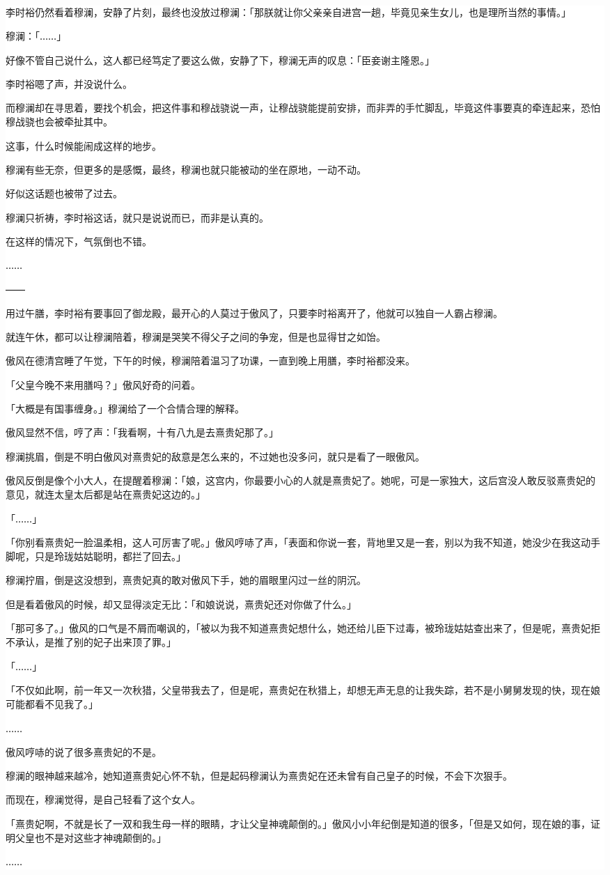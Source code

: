 李时裕仍然看着穆澜，安静了片刻，最终也没放过穆澜：「那朕就让你父亲亲自进宫一趟，毕竟见亲生女儿，也是理所当然的事情。」

穆澜：「……」

好像不管自己说什么，这人都已经笃定了要这么做，安静了下，穆澜无声的叹息：「臣妾谢主隆恩。」

李时裕嗯了声，并没说什么。

而穆澜却在寻思着，要找个机会，把这件事和穆战骁说一声，让穆战骁能提前安排，而非弄的手忙脚乱，毕竟这件事要真的牵连起来，恐怕穆战骁也会被牵扯其中。

这事，什么时候能闹成这样的地步。

穆澜有些无奈，但更多的是感慨，最终，穆澜也就只能被动的坐在原地，一动不动。

好似这话题也被带了过去。

穆澜只祈祷，李时裕这话，就只是说说而已，而非是认真的。

在这样的情况下，气氛倒也不错。

……

——

用过午膳，李时裕有要事回了御龙殿，最开心的人莫过于傲风了，只要李时裕离开了，他就可以独自一人霸占穆澜。

就连午休，都可以让穆澜陪着，穆澜是哭笑不得父子之间的争宠，但是也显得甘之如饴。

傲风在德清宫睡了午觉，下午的时候，穆澜陪着温习了功课，一直到晚上用膳，李时裕都没来。

「父皇今晚不来用膳吗？」傲风好奇的问着。

「大概是有国事缠身。」穆澜给了一个合情合理的解释。

傲风显然不信，哼了声：「我看啊，十有八九是去熹贵妃那了。」

穆澜挑眉，倒是不明白傲风对熹贵妃的敌意是怎么来的，不过她也没多问，就只是看了一眼傲风。

傲风反倒是像个小大人，在提醒着穆澜：「娘，这宫内，你最要小心的人就是熹贵妃了。她呢，可是一家独大，这后宫没人敢反驳熹贵妃的意见，就连太皇太后都是站在熹贵妃这边的。」

「……」

「你别看熹贵妃一脸温柔相，这人可厉害了呢。」傲风哼哧了声，「表面和你说一套，背地里又是一套，别以为我不知道，她没少在我这动手脚呢，只是玲珑姑姑聪明，都拦了回去。」

穆澜拧眉，倒是这没想到，熹贵妃真的敢对傲风下手，她的眉眼里闪过一丝的阴沉。

但是看着傲风的时候，却又显得淡定无比：「和娘说说，熹贵妃还对你做了什么。」

「那可多了。」傲风的口气是不屑而嘲讽的，「被以为我不知道熹贵妃想什么，她还给儿臣下过毒，被玲珑姑姑查出来了，但是呢，熹贵妃拒不承认，是推了别的妃子出来顶了罪。」

「……」

「不仅如此啊，前一年又一次秋猎，父皇带我去了，但是呢，熹贵妃在秋猎上，却想无声无息的让我失踪，若不是小舅舅发现的快，现在娘可能都看不见我了。」

……

傲风哼哧的说了很多熹贵妃的不是。

穆澜的眼神越来越冷，她知道熹贵妃心怀不轨，但是起码穆澜认为熹贵妃在还未曾有自己皇子的时候，不会下次狠手。

而现在，穆澜觉得，是自己轻看了这个女人。

「熹贵妃啊，不就是长了一双和我生母一样的眼睛，才让父皇神魂颠倒的。」傲风小小年纪倒是知道的很多，「但是又如何，现在娘的事，证明父皇也不是对这些才神魂颠倒的。」

……
